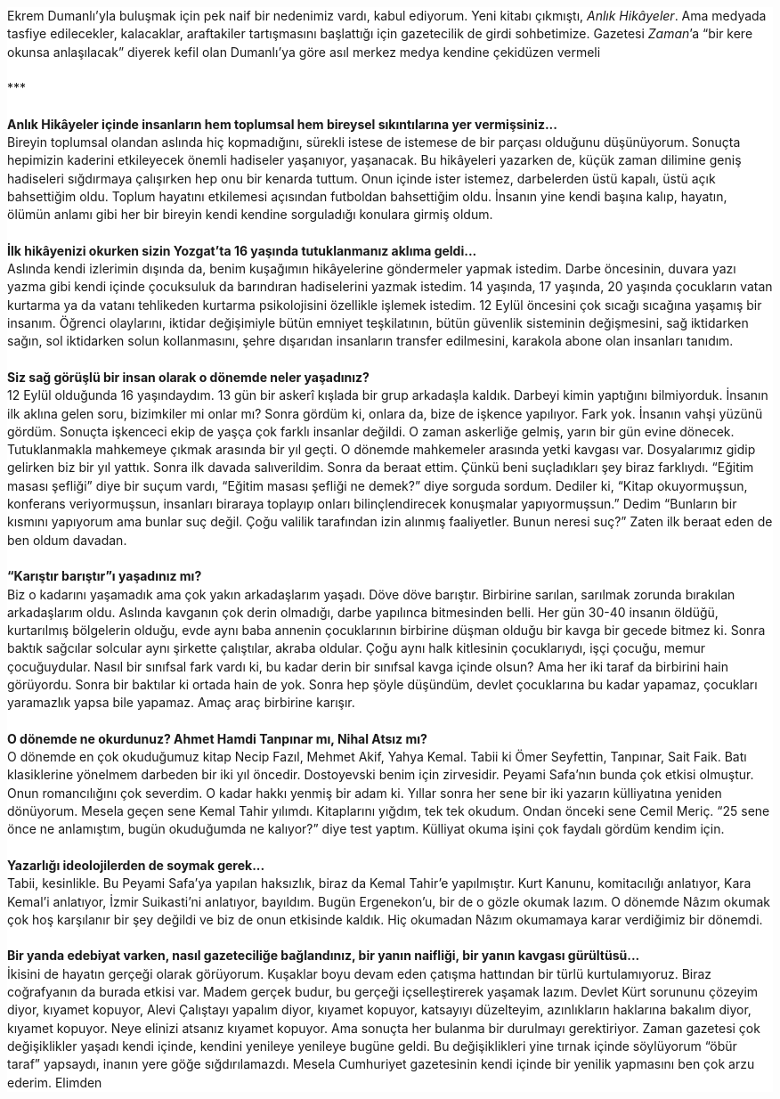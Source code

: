 <p>Ekrem Dumanlı’yla buluşmak için pek naif bir nedenimiz vardı, kabul ediyorum. Yeni kitabı çıkmıştı, <i>Anlık Hikâyeler</i>. Ama medyada tasfiye edilecekler, kalacaklar, araftakiler tartışmasını başlattığı için gazetecilik de girdi sohbetimize. Gazetesi <i>Zaman</i>’a “bir kere okunsa anlaşılacak” diyerek kefil olan Dumanlı’ya göre asıl merkez medya kendine çekidüzen vermeli <br/><br/>*** <br/><br/><strong>Anlık Hikâyeler içinde insanların hem toplumsal hem bireysel sıkıntılarına yer vermişsiniz... </strong><br/>Bireyin toplumsal olandan aslında hiç kopmadığını, sürekli istese de istemese de bir parçası olduğunu düşünüyorum. Sonuçta hepimizin kaderini etkileyecek önemli hadiseler yaşanıyor, yaşanacak. Bu hikâyeleri yazarken de, küçük zaman dilimine geniş hadiseleri sığdırmaya çalışırken hep onu bir kenarda tuttum. Onun içinde ister istemez, darbelerden üstü kapalı, üstü açık bahsettiğim oldu. Toplum hayatını etkilemesi açısından futboldan bahsettiğim oldu. İnsanın yine kendi başına kalıp, hayatın, ölümün anlamı gibi her bir bireyin kendi kendine sorguladığı konulara girmiş oldum. <b><br/><br/>İlk hikâyenizi okurken sizin Yozgat’ta 16 yaşında tutuklanmanız aklıma geldi...</b> <br/>Aslında kendi izlerimin dışında da, benim kuşağımın hikâyelerine göndermeler yapmak istedim. Darbe öncesinin, duvara yazı yazma gibi kendi içinde çocuksuluk da barındıran hadiselerini yazmak istedim. 14 yaşında, 17 yaşında, 20 yaşında çocukların vatan kurtarma ya da vatanı tehlikeden kurtarma psikolojisini özellikle işlemek istedim. 12 Eylül öncesini çok sıcağı sıcağına yaşamış bir insanım. Öğrenci olaylarını, iktidar değişimiyle bütün emniyet teşkilatının, bütün güvenlik sisteminin değişmesini, sağ iktidarken sağın, sol iktidarken solun kollanmasını, şehre dışarıdan insanların transfer edilmesini, karakola abone olan insanları tanıdım. <b><br/><br/>Siz sağ görüşlü bir insan olarak o dönemde neler yaşadınız?</b> <br/>12 Eylül olduğunda 16 yaşındaydım. 13 gün bir askerî kışlada bir grup arkadaşla kaldık. Darbeyi kimin yaptığını bilmiyorduk. İnsanın ilk aklına gelen soru, bizimkiler mi onlar mı? Sonra gördüm ki, onlara da, bize de işkence yapılıyor. Fark yok. İnsanın vahşi yüzünü gördüm. Sonuçta işkenceci ekip de yaşça çok farklı insanlar değildi. O zaman askerliğe gelmiş, yarın bir gün evine dönecek. Tutuklanmakla mahkemeye çıkmak arasında bir yıl geçti. O dönemde mahkemeler arasında yetki kavgası var. Dosyalarımız gidip gelirken biz bir yıl yattık. Sonra ilk davada salıverildim. Sonra da beraat ettim. Çünkü beni suçladıkları şey biraz farklıydı. “Eğitim masası şefliği” diye bir suçum vardı, “Eğitim masası şefliği ne demek?” diye sorguda sordum. Dediler ki, “Kitap okuyormuşsun, konferans veriyormuşsun, insanları biraraya toplayıp onları bilinçlendirecek konuşmalar yapıyormuşsun.” Dedim “Bunların bir kısmını yapıyorum ama bunlar suç değil. Çoğu valilik tarafından izin alınmış faaliyetler. Bunun neresi suç?” Zaten ilk beraat eden de ben oldum davadan. <b><br/><br/>“Karıştır barıştır”ı yaşadınız mı?</b> <br/>Biz o kadarını yaşamadık ama çok yakın arkadaşlarım yaşadı. Döve döve barıştır. Birbirine sarılan, sarılmak zorunda bırakılan arkadaşlarım oldu. Aslında kavganın çok derin olmadığı, darbe yapılınca bitmesinden belli. Her gün 30-40 insanın öldüğü, kurtarılmış bölgelerin olduğu, evde aynı baba annenin çocuklarının birbirine düşman olduğu bir kavga bir gecede bitmez ki. Sonra baktık sağcılar solcular aynı şirkette çalıştılar, akraba oldular. Çoğu aynı halk kitlesinin çocuklarıydı, işçi çocuğu, memur çocuğuydular. Nasıl bir sınıfsal fark vardı ki, bu kadar derin bir sınıfsal kavga içinde olsun? Ama her iki taraf da birbirini hain görüyordu. Sonra bir baktılar ki ortada hain de yok. Sonra hep şöyle düşündüm, devlet çocuklarına bu kadar yapamaz, çocukları yaramazlık yapsa bile yapamaz. Amaç araç birbirine karışır. <b><br/><br/>O dönemde ne okurdunuz? Ahmet Hamdi Tanpınar mı, Nihal Atsız mı?</b> <br/>O dönemde en çok okuduğumuz kitap Necip Fazıl, Mehmet Akif, Yahya Kemal. Tabii ki Ömer Seyfettin, Tanpınar, Sait Faik. Batı klasiklerine yönelmem darbeden bir iki yıl öncedir. Dostoyevski benim için zirvesidir. Peyami Safa’nın bunda çok etkisi olmuştur. Onun romancılığını çok severdim. O kadar hakkı yenmiş bir adam ki. Yıllar sonra her sene bir iki yazarın külliyatına yeniden dönüyorum. Mesela geçen sene Kemal Tahir yılımdı. Kitaplarını yığdım, tek tek okudum. Ondan önceki sene Cemil Meriç. “25 sene önce ne anlamıştım, bugün okuduğumda ne kalıyor?” diye test yaptım. Külliyat okuma işini çok faydalı gördüm kendim için. <b><br/><br/>Yazarlığı ideolojilerden de soymak gerek... </b><br/>Tabii, kesinlikle. Bu Peyami Safa’ya yapılan haksızlık, biraz da Kemal Tahir’e yapılmıştır. Kurt Kanunu, komitacılığı anlatıyor, Kara Kemal’i anlatıyor, İzmir Suikasti’ni anlatıyor, bayıldım. Bugün Ergenekon’u, bir de o gözle okumak lazım. O dönemde Nâzım okumak çok hoş karşılanır bir şey değildi ve biz de onun etkisinde kaldık. Hiç okumadan Nâzım okumamaya karar verdiğimiz bir dönemdi. <b><br/><br/>Bir yanda edebiyat varken, nasıl gazeteciliğe bağlandınız, bir yanın naifliği, bir yanın kavgası gürültüsü...</b> <br/>İkisini de hayatın gerçeği olarak görüyorum. Kuşaklar boyu devam eden çatışma hattından bir türlü kurtulamıyoruz. Biraz coğrafyanın da burada etkisi var. Madem gerçek budur, bu gerçeği içselleştirerek yaşamak lazım. Devlet Kürt sorununu çözeyim diyor, kıyamet kopuyor, Alevi Çalıştayı yapalım diyor, kıyamet kopuyor, katsayıyı düzelteyim, azınlıkların haklarına bakalım diyor, kıyamet kopuyor. Neye elinizi atsanız kıyamet kopuyor. Ama sonuçta her bulanma bir durulmayı gerektiriyor. Zaman gazetesi çok değişiklikler yaşadı kendi içinde, kendini yenileye yenileye bugüne geldi. Bu değişiklikleri yine tırnak içinde söylüyorum “öbür taraf” yapsaydı, inanın yere göğe sığdırılamazdı. Mesela Cumhuriyet gazetesinin kendi içinde bir yenilik yapmasını ben çok arzu ederim. Elimden